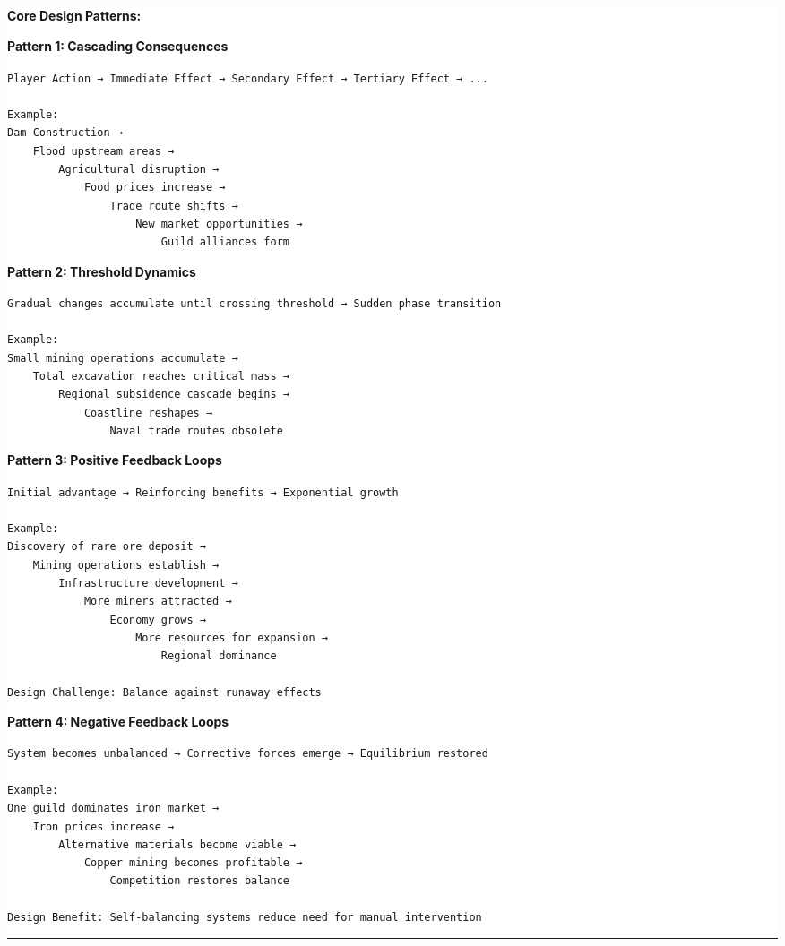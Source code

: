 **Core Design Patterns:**

**Pattern 1: Cascading Consequences**
```
Player Action → Immediate Effect → Secondary Effect → Tertiary Effect → ...

Example:
Dam Construction →
    Flood upstream areas →
        Agricultural disruption →
            Food prices increase →
                Trade route shifts →
                    New market opportunities →
                        Guild alliances form
```

**Pattern 2: Threshold Dynamics**
```
Gradual changes accumulate until crossing threshold → Sudden phase transition

Example:
Small mining operations accumulate →
    Total excavation reaches critical mass →
        Regional subsidence cascade begins →
            Coastline reshapes →
                Naval trade routes obsolete
```

**Pattern 3: Positive Feedback Loops**
```
Initial advantage → Reinforcing benefits → Exponential growth

Example:
Discovery of rare ore deposit →
    Mining operations establish →
        Infrastructure development →
            More miners attracted →
                Economy grows →
                    More resources for expansion →
                        Regional dominance
                        
Design Challenge: Balance against runaway effects
```

**Pattern 4: Negative Feedback Loops**
```
System becomes unbalanced → Corrective forces emerge → Equilibrium restored

Example:
One guild dominates iron market →
    Iron prices increase →
        Alternative materials become viable →
            Copper mining becomes profitable →
                Competition restores balance

Design Benefit: Self-balancing systems reduce need for manual intervention
```

---